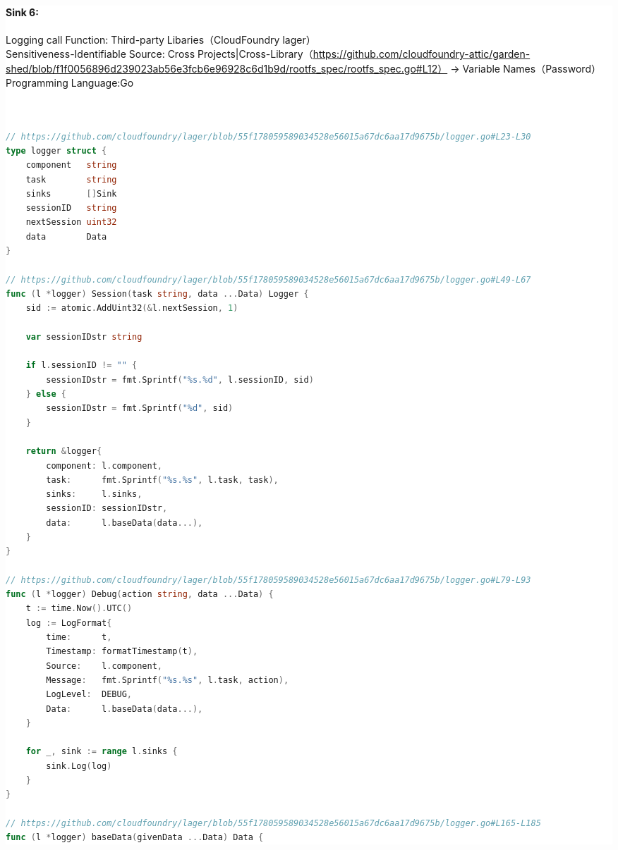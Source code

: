 #### Sink 6:  
Logging call Function:  Third-party Libaries（CloudFoundry lager）  
Sensitiveness-Identifiable Source:  Cross Projects|Cross-Library（https://github.com/cloudfoundry-attic/garden-shed/blob/f1f0056896d239023ab56e3fcb6e96928c6d1b9d/rootfs_spec/rootfs_spec.go#L12） -> Variable Names（Password）  
Programming Language:Go  
```Go  
  
  
// https://github.com/cloudfoundry/lager/blob/55f178059589034528e56015a67dc6aa17d9675b/logger.go#L23-L30  
type logger struct {  
	component   string  
	task        string  
	sinks       []Sink  
	sessionID   string  
	nextSession uint32  
	data        Data  
}  
  
// https://github.com/cloudfoundry/lager/blob/55f178059589034528e56015a67dc6aa17d9675b/logger.go#L49-L67  
func (l *logger) Session(task string, data ...Data) Logger {  
	sid := atomic.AddUint32(&l.nextSession, 1)  
  
	var sessionIDstr string  
  
	if l.sessionID != "" {  
		sessionIDstr = fmt.Sprintf("%s.%d", l.sessionID, sid)  
	} else {  
		sessionIDstr = fmt.Sprintf("%d", sid)  
	}  
  
	return &logger{  
		component: l.component,  
		task:      fmt.Sprintf("%s.%s", l.task, task),  
		sinks:     l.sinks,  
		sessionID: sessionIDstr,  
		data:      l.baseData(data...),  
	}  
}  
  
// https://github.com/cloudfoundry/lager/blob/55f178059589034528e56015a67dc6aa17d9675b/logger.go#L79-L93  
func (l *logger) Debug(action string, data ...Data) {  
	t := time.Now().UTC()  
	log := LogFormat{  
		time:      t,  
		Timestamp: formatTimestamp(t),  
		Source:    l.component,  
		Message:   fmt.Sprintf("%s.%s", l.task, action),  
		LogLevel:  DEBUG,  
		Data:      l.baseData(data...),  
	}  
  
	for _, sink := range l.sinks {  
		sink.Log(log)  
	}  
}  
  
// https://github.com/cloudfoundry/lager/blob/55f178059589034528e56015a67dc6aa17d9675b/logger.go#L165-L185  
func (l *logger) baseData(givenData ...Data) Data {  
```